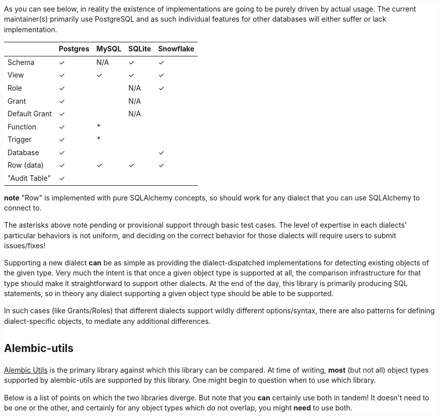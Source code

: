 As you can see below, in reality the existence of implementations are going to
be purely driven by actual usage. The current maintainer(s) primarily use
PostgreSQL and as such individual features for other databases will either
suffer or lack implementation.

|               | Postgres | MySQL | SQLite | Snowflake |
| ------------- | -------- | ----- | ------ | --------- |
| Schema        | ✓        | N/A   | ✓      | ✓         |
| View          | ✓        | ✓     | ✓      | ✓         |
| Role          | ✓        |       | N/A    | ✓         |
| Grant         | ✓        |       | N/A    |           |
| Default Grant | ✓        |       | N/A    |           |
| Function      | ✓        | \*    |        |           |
| Trigger       | ✓        | \*    |        |           |
| Database      | ✓        |       |        | ✓         |
| Row (data)    | ✓        | ✓     | ✓      | ✓         |
| "Audit Table" | ✓        |       |        |           |

**note** "Row" is implemented with pure SQLAlchemy concepts, so should work for
any dialect that you can use SQLAlchemy to connect to.

The asterisks above note pending or provisional support through basic test cases.
The level of expertise in each dialects' particular behaviors is not uniform,
and deciding on the correct behavior for those dialects will require users to
submit issues/fixes!

Supporting a new dialect **can** be as simple as providing the
dialect-dispatched implementations for detecting existing objects of the given
type. Very much the intent is that once a given object type is supported at all,
the comparison infrastructure for that type should make it straightforward to
support other dialects. At the end of the day, this library is primarily
producing SQL statements, so in theory any dialect supporting a given object
type should be able to be supported.

In such cases (like Grants/Roles) that different dialects support wildly
different options/syntax, there are also patterns for defining dialect-specific
objects, to mediate any additional differences.

## Alembic-utils

[Alembic Utils](https://github.com/olirice/alembic_utils) is the primary library
against which this library can be compared. At time of writing, **most** (but
not all) object types supported by alembic-utils are supported by this library.
One might begin to question when to use which library.

Below is a list of points on which the two libraries diverge. But note that you
**can** certainly use both in tandem! It doesn't need to be one or the other,
and certainly for any object types which do not overlap, you might **need** to
use both.
